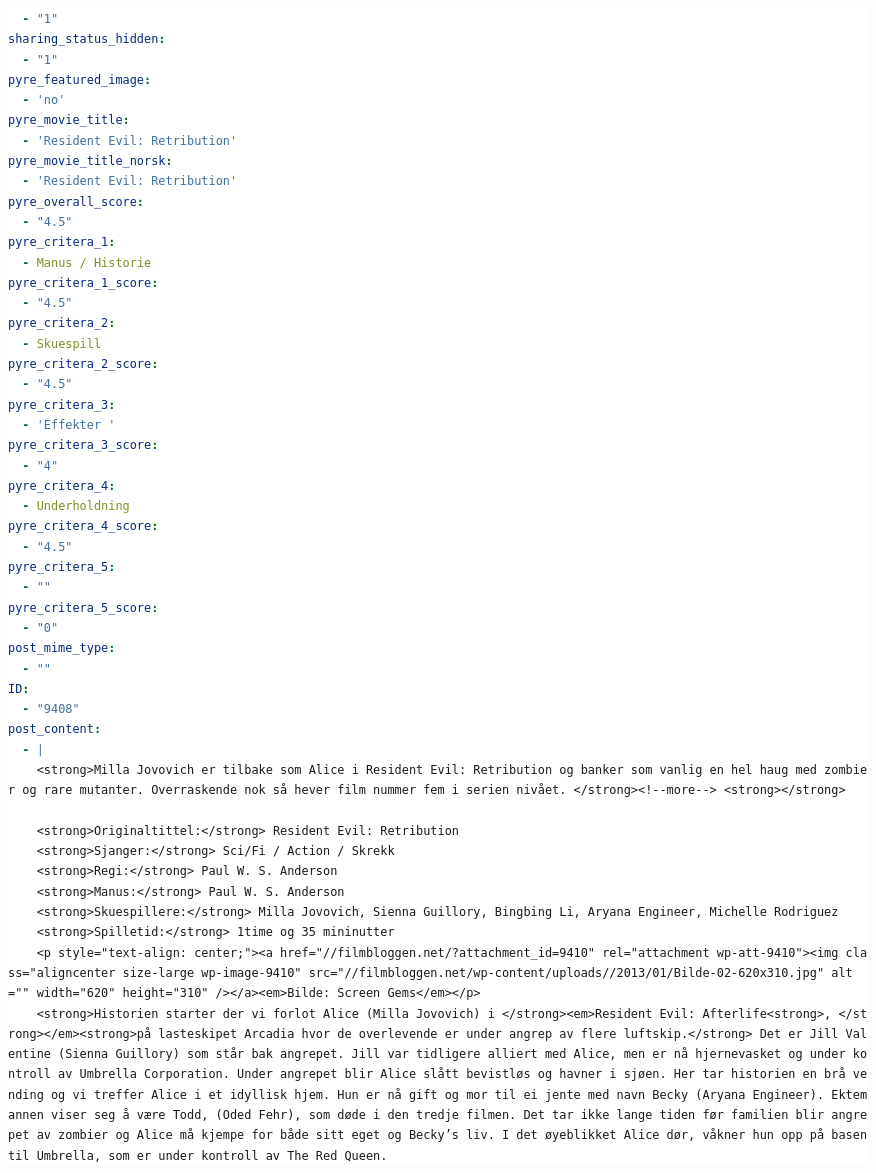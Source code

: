 ```yaml
  - "1"
sharing_status_hidden:
  - "1"
pyre_featured_image:
  - 'no'
pyre_movie_title:
  - 'Resident Evil: Retribution'
pyre_movie_title_norsk:
  - 'Resident Evil: Retribution'
pyre_overall_score:
  - "4.5"
pyre_critera_1:
  - Manus / Historie
pyre_critera_1_score:
  - "4.5"
pyre_critera_2:
  - Skuespill
pyre_critera_2_score:
  - "4.5"
pyre_critera_3:
  - 'Effekter '
pyre_critera_3_score:
  - "4"
pyre_critera_4:
  - Underholdning
pyre_critera_4_score:
  - "4.5"
pyre_critera_5:
  - ""
pyre_critera_5_score:
  - "0"
post_mime_type:
  - ""
ID:
  - "9408"
post_content:
  - |
    <strong>Milla Jovovich er tilbake som Alice i Resident Evil: Retribution og banker som vanlig en hel haug med zombier og rare mutanter. Overraskende nok så hever film nummer fem i serien nivået. </strong><!--more--> <strong></strong>

    <strong>Originaltittel:</strong> Resident Evil: Retribution
    <strong>Sjanger:</strong> Sci/Fi / Action / Skrekk
    <strong>Regi:</strong> Paul W. S. Anderson
    <strong>Manus:</strong> Paul W. S. Anderson
    <strong>Skuespillere:</strong> Milla Jovovich, Sienna Guillory, Bingbing Li, Aryana Engineer, Michelle Rodriguez
    <strong>Spilletid:</strong> 1time og 35 mininutter
    <p style="text-align: center;"><a href="//filmbloggen.net/?attachment_id=9410" rel="attachment wp-att-9410"><img class="aligncenter size-large wp-image-9410" src="//filmbloggen.net/wp-content/uploads//2013/01/Bilde-02-620x310.jpg" alt="" width="620" height="310" /></a><em>Bilde: Screen Gems</em></p>
    <strong>Historien starter der vi forlot Alice (Milla Jovovich) i </strong><em>Resident Evil: Afterlife<strong>, </strong></em><strong>på lasteskipet Arcadia hvor de overlevende er under angrep av flere luftskip.</strong> Det er Jill Valentine (Sienna Guillory) som står bak angrepet. Jill var tidligere alliert med Alice, men er nå hjernevasket og under kontroll av Umbrella Corporation. Under angrepet blir Alice slått bevistløs og havner i sjøen. Her tar historien en brå vending og vi treffer Alice i et idyllisk hjem. Hun er nå gift og mor til ei jente med navn Becky (Aryana Engineer). Ektemannen viser seg å være Todd, (Oded Fehr), som døde i den tredje filmen. Det tar ikke lange tiden før familien blir angrepet av zombier og Alice må kjempe for både sitt eget og Becky’s liv. I det øyeblikket Alice dør, våkner hun opp på basen til Umbrella, som er under kontroll av The Red Queen.

```